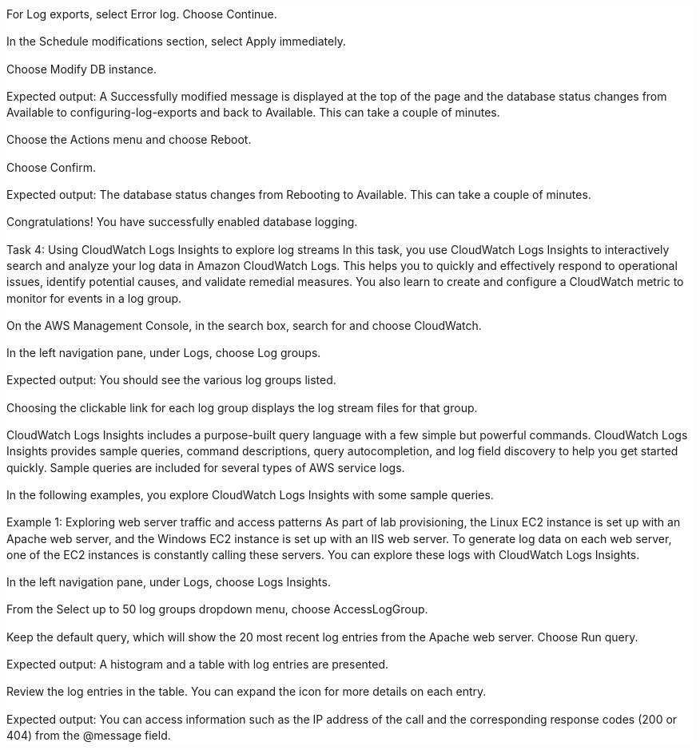 For Log exports, select Error log.
Choose Continue.

In the Schedule modifications section, select Apply immediately.

Choose Modify DB instance.

 Expected output: A  Successfully modified message is displayed at the top of the page and the database status changes from Available to configuring-log-exports and back to Available. This can take a couple of minutes.

Choose the Actions menu and choose Reboot.

Choose Confirm.

 Expected output: The database status changes from Rebooting to Available. This can take a couple of minutes.

 Congratulations! You have successfully enabled database logging.

Task 4: Using CloudWatch Logs Insights to explore log streams
In this task, you use CloudWatch Logs Insights to interactively search and analyze your log data in Amazon CloudWatch Logs. This helps you to quickly and effectively respond to operational issues, identify potential causes, and validate remedial measures. You also learn to create and configure a CloudWatch metric to monitor for events in a log group.

On the AWS Management Console, in the search box, search for and choose CloudWatch.

In the left navigation pane, under Logs, choose Log groups.

 Expected output: You should see the various log groups listed.

Choosing the clickable link for each log group displays the log stream files for that group.

CloudWatch Logs Insights includes a purpose-built query language with a few simple but powerful commands. CloudWatch Logs Insights provides sample queries, command descriptions, query autocompletion, and log field discovery to help you get started quickly. Sample queries are included for several types of AWS service logs.

In the following examples, you explore CloudWatch Logs Insights with some sample queries.

Example 1: Exploring web server traffic and access patterns
As part of lab provisioning, the Linux EC2 instance is set up with an Apache web server, and the Windows EC2 instance is set up with an IIS web server. To generate log data on each web server, one of the EC2 instances is constantly calling these servers. You can explore these logs with CloudWatch Logs Insights.

In the left navigation pane, under Logs, choose Logs Insights.

From the Select up to 50 log groups dropdown menu, choose AccessLogGroup.

Keep the default query, which will show the 20 most recent log entries from the Apache web server. Choose Run query.

 Expected output: A histogram and a table with log entries are presented.

Review the log entries in the table. You can expand the  icon for more details on each entry.

 Expected output: You can access information such as the IP address of the call and the corresponding response codes (200 or 404) from the @message field.
